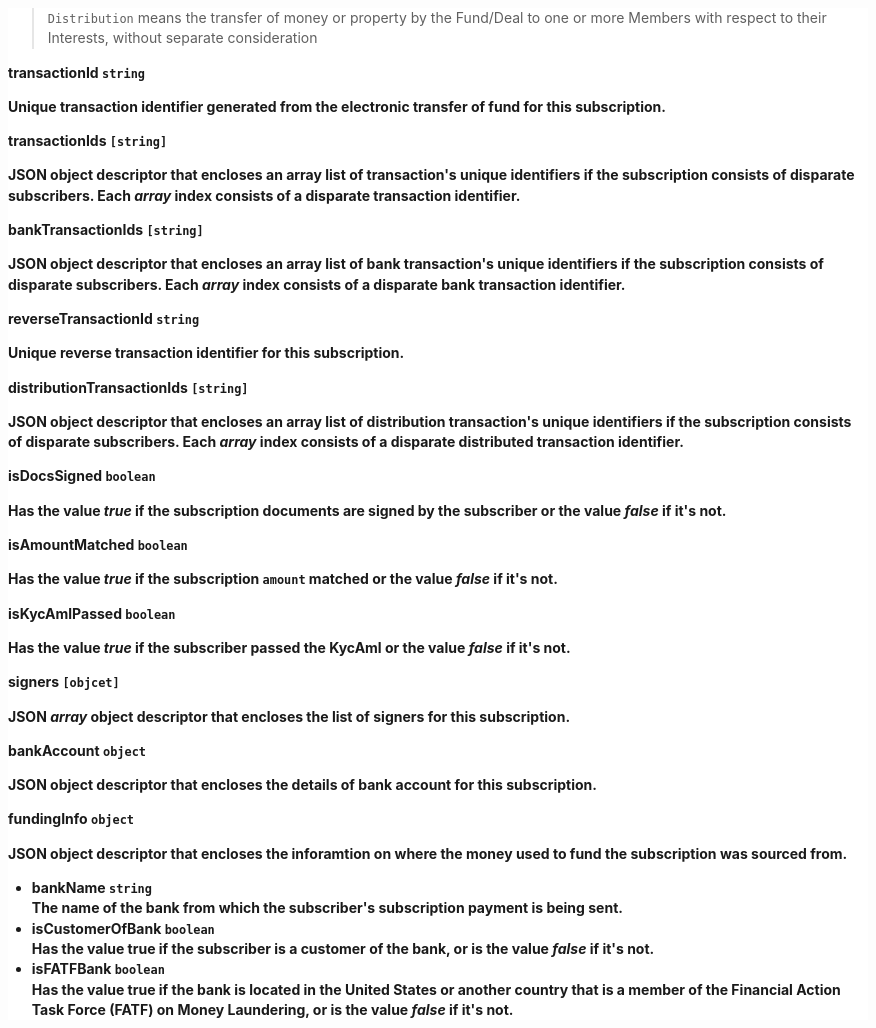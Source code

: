 > `Distribution` means the transfer of money or property by the Fund/Deal to one or more Members with respect
to their Interests, without separate consideration

<strong>transactionId<strong> `string`

Unique transaction identifier generated from the electronic transfer of fund for this subscription.

<strong>transactionIds<strong> `[string]`

JSON object descriptor that encloses an array list of transaction's unique identifiers if the subscription consists of disparate subscribers. Each _array_ index consists of a disparate transaction identifier.

<strong>bankTransactionIds<strong> `[string]`

JSON object descriptor that encloses an array list of bank transaction's unique identifiers if the subscription consists of disparate subscribers. Each _array_ index consists of a disparate bank transaction identifier.

<strong>reverseTransactionId<strong> `string`

Unique reverse transaction identifier for this subscription.

<strong>distributionTransactionIds<strong> `[string]`

JSON object descriptor that encloses an array list of distribution transaction's unique identifiers if the subscription consists of disparate subscribers. Each _array_ index consists of a disparate distributed transaction identifier.

<strong>isDocsSigned<strong> `boolean`

Has the value _true_ if the subscription documents are signed by the subscriber or the value _false_ if it's not.

<strong>isAmountMatched<strong> `boolean`

Has the value _true_ if the subscription `amount` matched or the value _false_ if it's not.

<strong>isKycAmlPassed<strong> `boolean`

Has the value _true_ if the subscriber passed the KycAml or the value _false_ if it's not.

<strong>signers<strong> `[objcet]`

JSON _array_ object descriptor that encloses the list of signers for this subscription.

<strong>bankAccount<strong> `object`

JSON object descriptor that encloses the details of bank account for this subscription.

<strong>fundingInfo<strong> `object`

JSON object descriptor that encloses the inforamtion on where the money used to fund the subscription was sourced from.

* <strong>bankName<strong> `string` </br> The name of the bank from which the subscriber's subscription payment is being sent.
* <strong>isCustomerOfBank<strong> `boolean` </br> Has the value true if the subscriber is a customer of the bank, or is the value _false_ if it's not.
* <strong>isFATFBank<strong> `boolean` </br> Has the value true if the bank is located in the United States or another country that is a member of the Financial Action Task Force (FATF) on Money Laundering, or is the value  _false_ if it's not.
  